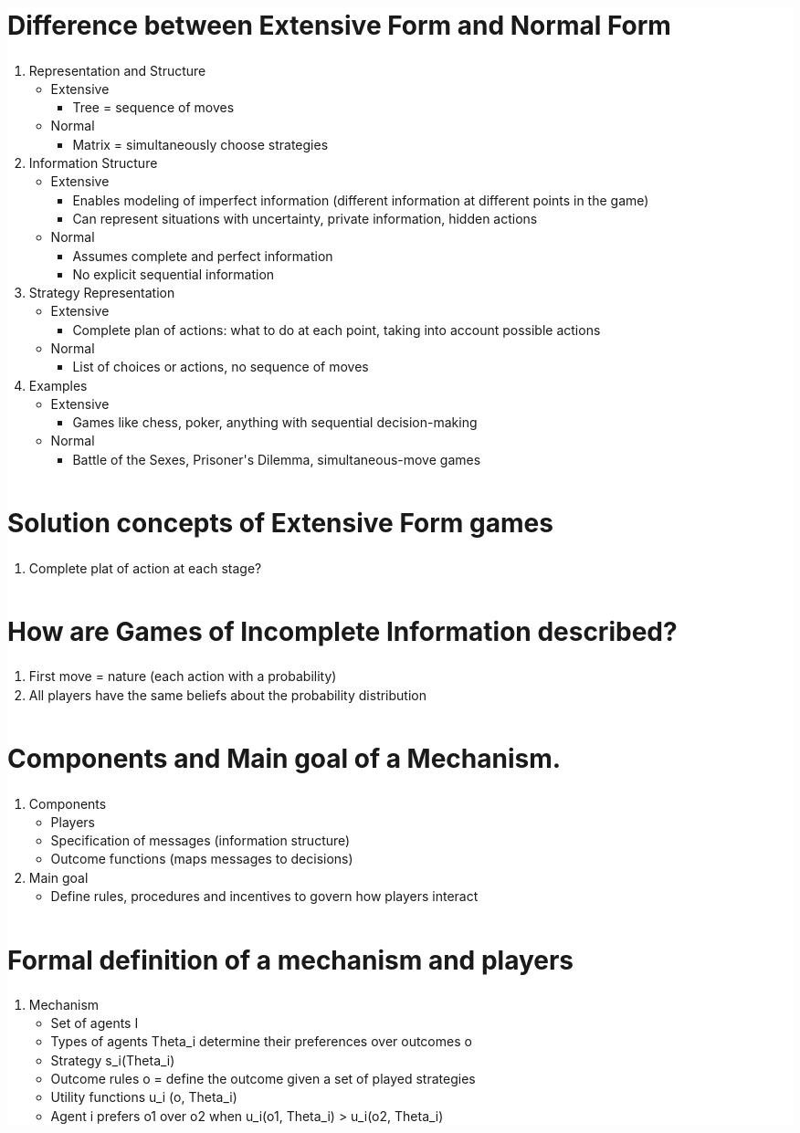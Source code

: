 

# Difference between Extensive Form and Normal Form
1. Representation and Structure
    - Extensive
        * Tree = sequence of moves
    - Normal
        * Matrix = simultaneously choose strategies
1. Information Structure
    - Extensive
        * Enables modeling of imperfect information (different information at different points in the game)
        * Can represent situations with uncertainty, private information, hidden actions
    - Normal
        * Assumes complete and perfect information
        * No explicit sequential information
1. Strategy Representation
    - Extensive
        * Complete plan of actions: what to do at each point, taking into account possible actions
    - Normal
        * List of choices or actions, no sequence of moves
1. Examples
    - Extensive
        * Games like chess, poker, anything with sequential decision-making
    - Normal
        * Battle of the Sexes, Prisoner's Dilemma, simultaneous-move games



# Solution concepts of Extensive Form games
1. Complete plat of action at each stage?



# How are Games of Incomplete Information described?
1. First move = nature (each action with a probability)
1. All players have the same beliefs about the probability distribution



# Components and Main goal of a Mechanism.
1. Components
    - Players
    - Specification of messages (information structure)
    - Outcome functions (maps messages to decisions)
1. Main goal
    - Define rules, procedures and incentives to govern how players interact



# Formal definition of a mechanism and players
1. Mechanism
    - Set of agents I
    - Types of agents Theta_i determine their preferences over outcomes o
    - Strategy s_i(Theta_i)
    - Outcome rules o = define the outcome given a set of played strategies
    - Utility functions u_i (o, Theta_i)
    - Agent i prefers o1 over o2 when u_i(o1, Theta_i) > u_i(o2, Theta_i)
